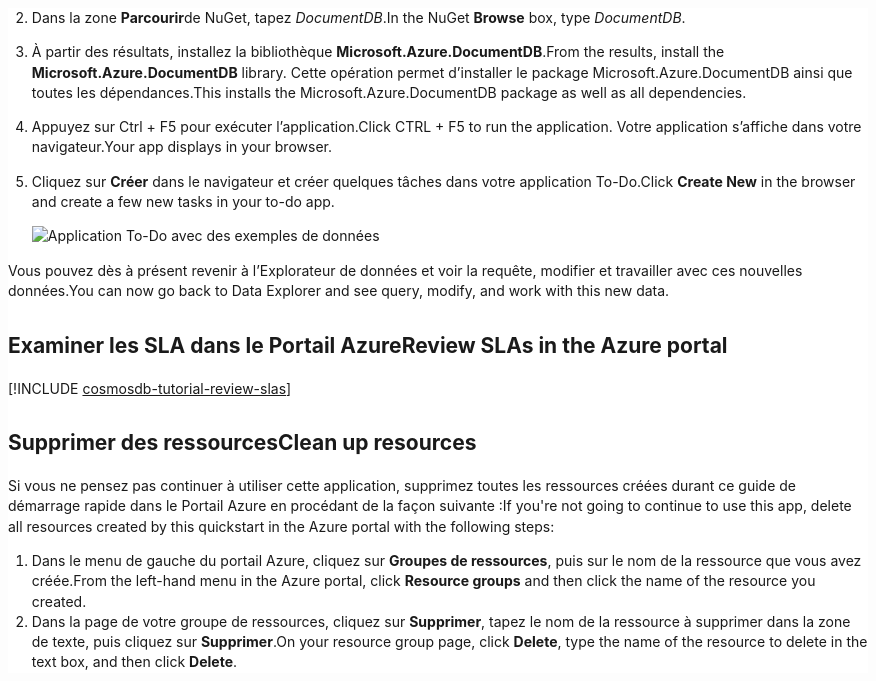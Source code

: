 2. <span data-ttu-id="2d379-151">Dans la zone **Parcourir**de NuGet, tapez *DocumentDB*.</span><span class="sxs-lookup"><span data-stu-id="2d379-151">In the NuGet **Browse** box, type *DocumentDB*.</span></span>

3. <span data-ttu-id="2d379-152">À partir des résultats, installez la bibliothèque **Microsoft.Azure.DocumentDB**.</span><span class="sxs-lookup"><span data-stu-id="2d379-152">From the results, install the **Microsoft.Azure.DocumentDB** library.</span></span> <span data-ttu-id="2d379-153">Cette opération permet d’installer le package Microsoft.Azure.DocumentDB ainsi que toutes les dépendances.</span><span class="sxs-lookup"><span data-stu-id="2d379-153">This installs the Microsoft.Azure.DocumentDB package as well as all dependencies.</span></span>

4. <span data-ttu-id="2d379-154">Appuyez sur Ctrl + F5 pour exécuter l’application.</span><span class="sxs-lookup"><span data-stu-id="2d379-154">Click CTRL + F5 to run the application.</span></span> <span data-ttu-id="2d379-155">Votre application s’affiche dans votre navigateur.</span><span class="sxs-lookup"><span data-stu-id="2d379-155">Your app displays in your browser.</span></span> 

5. <span data-ttu-id="2d379-156">Cliquez sur **Créer** dans le navigateur et créer quelques tâches dans votre application To-Do.</span><span class="sxs-lookup"><span data-stu-id="2d379-156">Click **Create New** in the browser and create a few new tasks in your to-do app.</span></span>

   ![Application To-Do avec des exemples de données](./media/create-documentdb-dotnet/azure-comosdb-todo-app-list.png)

<span data-ttu-id="2d379-158">Vous pouvez dès à présent revenir à l’Explorateur de données et voir la requête, modifier et travailler avec ces nouvelles données.</span><span class="sxs-lookup"><span data-stu-id="2d379-158">You can now go back to Data Explorer and see query, modify, and work with this new data.</span></span> 

## <a name="review-slas-in-the-azure-portal"></a><span data-ttu-id="2d379-159">Examiner les SLA dans le Portail Azure</span><span class="sxs-lookup"><span data-stu-id="2d379-159">Review SLAs in the Azure portal</span></span>

[!INCLUDE [cosmosdb-tutorial-review-slas](../../includes/cosmos-db-tutorial-review-slas.md)]

## <a name="clean-up-resources"></a><span data-ttu-id="2d379-160">Supprimer des ressources</span><span class="sxs-lookup"><span data-stu-id="2d379-160">Clean up resources</span></span>

<span data-ttu-id="2d379-161">Si vous ne pensez pas continuer à utiliser cette application, supprimez toutes les ressources créées durant ce guide de démarrage rapide dans le Portail Azure en procédant de la façon suivante :</span><span class="sxs-lookup"><span data-stu-id="2d379-161">If you're not going to continue to use this app, delete all resources created by this quickstart in the Azure portal with the following steps:</span></span>

1. <span data-ttu-id="2d379-162">Dans le menu de gauche du portail Azure, cliquez sur **Groupes de ressources**, puis sur le nom de la ressource que vous avez créée.</span><span class="sxs-lookup"><span data-stu-id="2d379-162">From the left-hand menu in the Azure portal, click **Resource groups** and then click the name of the resource you created.</span></span> 
2. <span data-ttu-id="2d379-163">Dans la page de votre groupe de ressources, cliquez sur **Supprimer**, tapez le nom de la ressource à supprimer dans la zone de texte, puis cliquez sur **Supprimer**.</span><span class="sxs-lookup"><span data-stu-id="2d379-163">On your resource group page, click **Delete**, type the name of the resource to delete in the text box, and then click **Delete**.</span></span>
